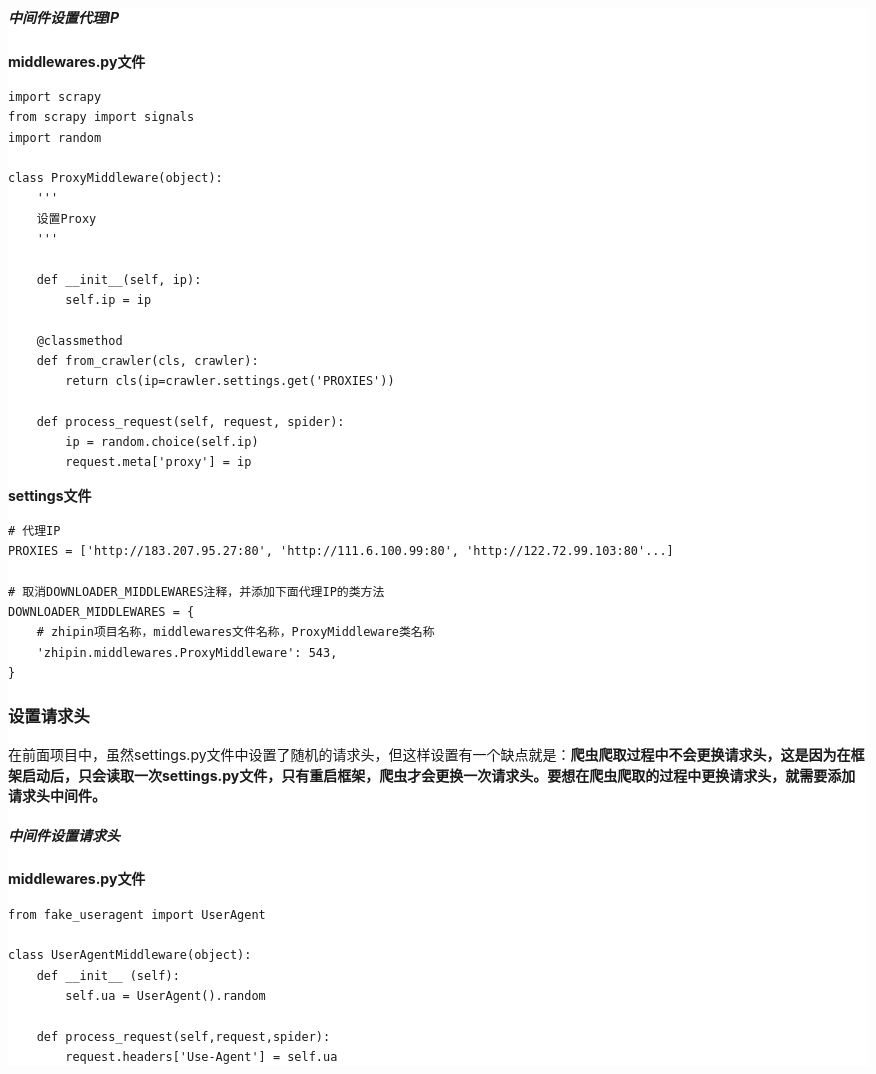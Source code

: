##### 中间件设置代理IP

**middlewares.py文件**

```
import scrapy
from scrapy import signals
import random

class ProxyMiddleware(object):
    '''
    设置Proxy
    '''

    def __init__(self, ip):
        self.ip = ip

    @classmethod
    def from_crawler(cls, crawler):
        return cls(ip=crawler.settings.get('PROXIES'))

    def process_request(self, request, spider):
        ip = random.choice(self.ip)
        request.meta['proxy'] = ip
```

**settings文件**

```
# 代理IP
PROXIES = ['http://183.207.95.27:80', 'http://111.6.100.99:80', 'http://122.72.99.103:80'...]

# 取消DOWNLOADER_MIDDLEWARES注释，并添加下面代理IP的类方法
DOWNLOADER_MIDDLEWARES = {
    # zhipin项目名称，middlewares文件名称，ProxyMiddleware类名称
    'zhipin.middlewares.ProxyMiddleware': 543,
}
```

### 设置请求头

在前面项目中，虽然settings.py文件中设置了随机的请求头，但这样设置有一个缺点就是：**爬虫爬取过程中不会更换请求头，这是因为在框架启动后，只会读取一次settings.py文件，只有重启框架，爬虫才会更换一次请求头。要想在爬虫爬取的过程中更换请求头，就需要添加请求头中间件。**

##### 中间件设置请求头

**middlewares.py文件**

```
from fake_useragent import UserAgent

class UserAgentMiddleware(object):
    def __init__ (self):
        self.ua = UserAgent().random

    def process_request(self,request,spider):
        request.headers['Use-Agent'] = self.ua
```
